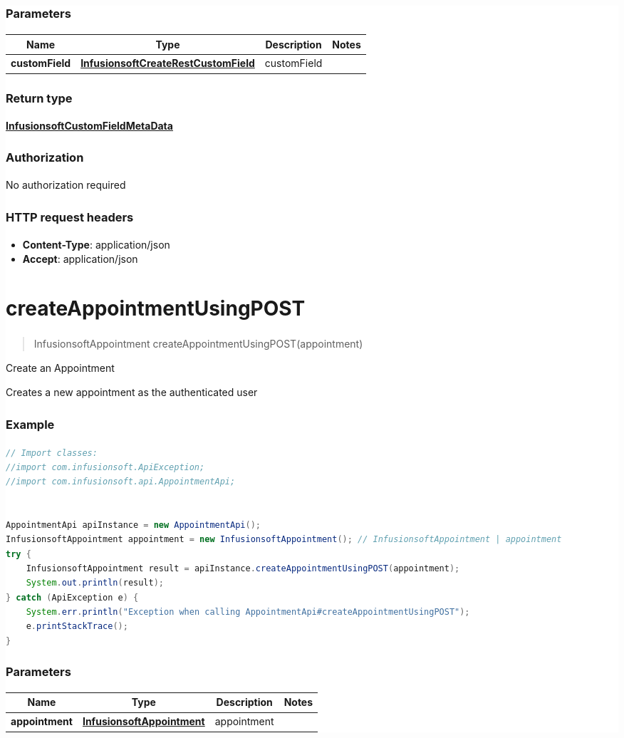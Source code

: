 ### Parameters

Name | Type | Description  | Notes
------------- | ------------- | ------------- | -------------
 **customField** | [**InfusionsoftCreateRestCustomField**](InfusionsoftCreateRestCustomField.md)| customField |

### Return type

[**InfusionsoftCustomFieldMetaData**](InfusionsoftCustomFieldMetaData.md)

### Authorization

No authorization required

### HTTP request headers

 - **Content-Type**: application/json
 - **Accept**: application/json

<a name="createAppointmentUsingPOST"></a>
# **createAppointmentUsingPOST**
> InfusionsoftAppointment createAppointmentUsingPOST(appointment)

Create an Appointment

Creates a new appointment as the authenticated user

### Example
```java
// Import classes:
//import com.infusionsoft.ApiException;
//import com.infusionsoft.api.AppointmentApi;


AppointmentApi apiInstance = new AppointmentApi();
InfusionsoftAppointment appointment = new InfusionsoftAppointment(); // InfusionsoftAppointment | appointment
try {
    InfusionsoftAppointment result = apiInstance.createAppointmentUsingPOST(appointment);
    System.out.println(result);
} catch (ApiException e) {
    System.err.println("Exception when calling AppointmentApi#createAppointmentUsingPOST");
    e.printStackTrace();
}
```

### Parameters

Name | Type | Description  | Notes
------------- | ------------- | ------------- | -------------
 **appointment** | [**InfusionsoftAppointment**](InfusionsoftAppointment.md)| appointment |
